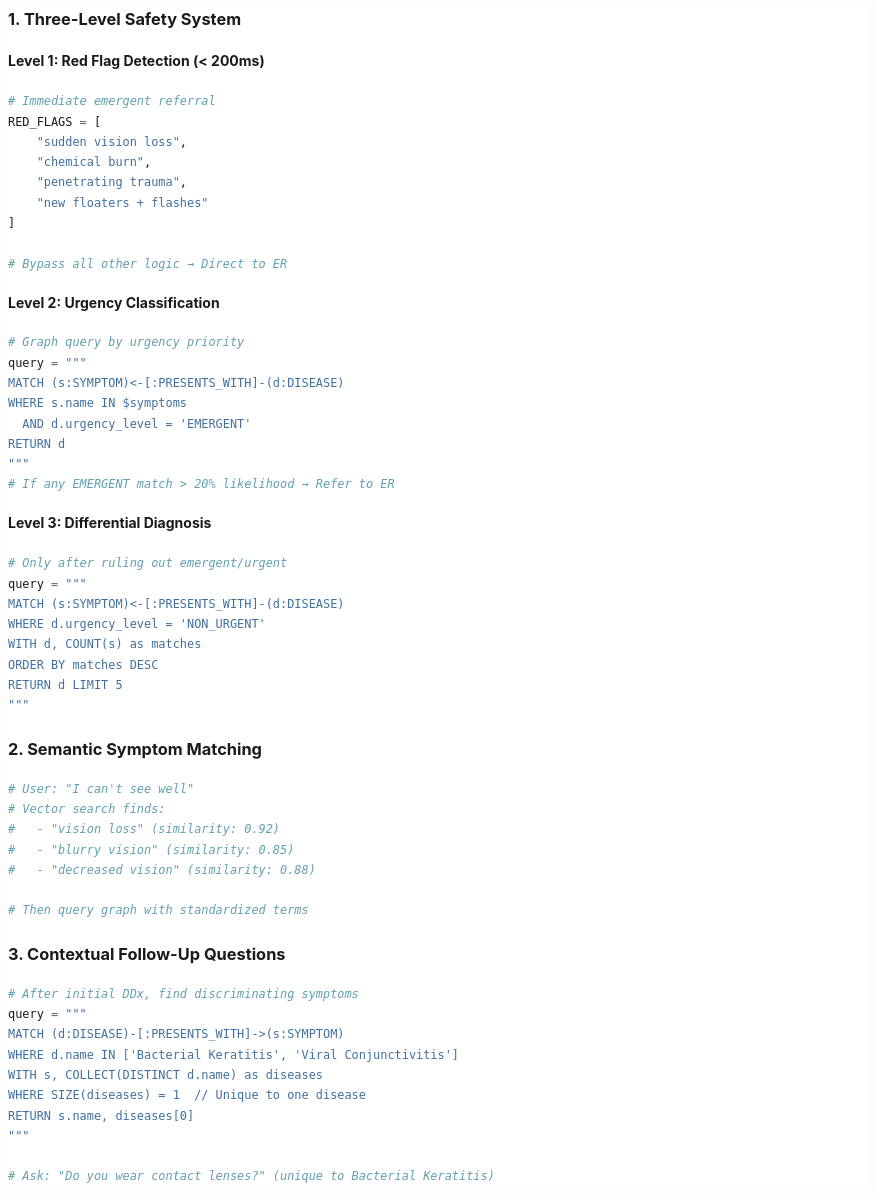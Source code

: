 ### 1. Three-Level Safety System

#### Level 1: Red Flag Detection (< 200ms)
```python
# Immediate emergent referral
RED_FLAGS = [
    "sudden vision loss",
    "chemical burn",
    "penetrating trauma",
    "new floaters + flashes"
]

# Bypass all other logic → Direct to ER
```

#### Level 2: Urgency Classification
```python
# Graph query by urgency priority
query = """
MATCH (s:SYMPTOM)<-[:PRESENTS_WITH]-(d:DISEASE)
WHERE s.name IN $symptoms
  AND d.urgency_level = 'EMERGENT'
RETURN d
"""
# If any EMERGENT match > 20% likelihood → Refer to ER
```

#### Level 3: Differential Diagnosis
```python
# Only after ruling out emergent/urgent
query = """
MATCH (s:SYMPTOM)<-[:PRESENTS_WITH]-(d:DISEASE)
WHERE d.urgency_level = 'NON_URGENT'
WITH d, COUNT(s) as matches
ORDER BY matches DESC
RETURN d LIMIT 5
"""
```

### 2. Semantic Symptom Matching
```python
# User: "I can't see well"
# Vector search finds:
#   - "vision loss" (similarity: 0.92)
#   - "blurry vision" (similarity: 0.85)
#   - "decreased vision" (similarity: 0.88)

# Then query graph with standardized terms
```

### 3. Contextual Follow-Up Questions
```python
# After initial DDx, find discriminating symptoms
query = """
MATCH (d:DISEASE)-[:PRESENTS_WITH]->(s:SYMPTOM)
WHERE d.name IN ['Bacterial Keratitis', 'Viral Conjunctivitis']
WITH s, COLLECT(DISTINCT d.name) as diseases
WHERE SIZE(diseases) = 1  // Unique to one disease
RETURN s.name, diseases[0]
"""

# Ask: "Do you wear contact lenses?" (unique to Bacterial Keratitis)
```
